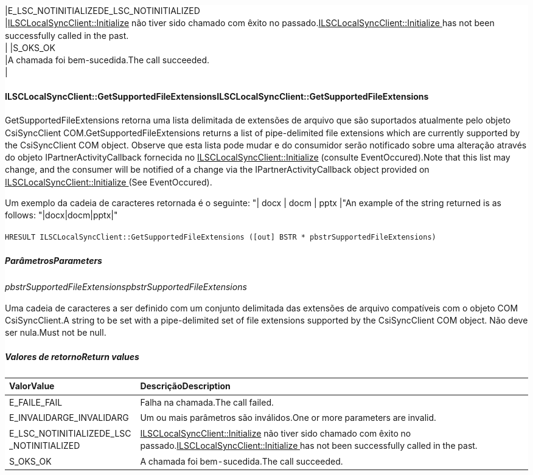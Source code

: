 |<span data-ttu-id="4f1a4-234">E_LSC_NOTINITIALIZED</span><span class="sxs-lookup"><span data-stu-id="4f1a4-234">E_LSC_NOTINITIALIZED</span></span>  <br/> |<span data-ttu-id="4f1a4-235">[ILSCLocalSyncClient::Initialize](using-csisyncclient-to-control-the-office-document-cache-odc.md#ILSCLocalSyncClient_Initialize) não tiver sido chamado com êxito no passado.</span><span class="sxs-lookup"><span data-stu-id="4f1a4-235">[ILSCLocalSyncClient::Initialize ](using-csisyncclient-to-control-the-office-document-cache-odc.md#ILSCLocalSyncClient_Initialize) has not been successfully called in the past.</span></span>  <br/> |
|<span data-ttu-id="4f1a4-236">S_OK</span><span class="sxs-lookup"><span data-stu-id="4f1a4-236">S_OK</span></span>  <br/> |<span data-ttu-id="4f1a4-237">A chamada foi bem-sucedida.</span><span class="sxs-lookup"><span data-stu-id="4f1a4-237">The call succeeded.</span></span>  <br/> |
   
#### <a name="ilsclocalsyncclientgetsupportedfileextensions"></a><span data-ttu-id="4f1a4-238">ILSCLocalSyncClient::GetSupportedFileExtensions</span><span class="sxs-lookup"><span data-stu-id="4f1a4-238">ILSCLocalSyncClient::GetSupportedFileExtensions</span></span>
<span data-ttu-id="4f1a4-239"><a name="ILSCLocalSyncClient_GetSupportedFileExtensions"> </a></span><span class="sxs-lookup"><span data-stu-id="4f1a4-239"></span></span>

<span data-ttu-id="4f1a4-240">GetSupportedFileExtensions retorna uma lista delimitada de extensões de arquivo que são suportados atualmente pelo objeto CsiSyncClient COM.</span><span class="sxs-lookup"><span data-stu-id="4f1a4-240">GetSupportedFileExtensions returns a list of pipe-delimited file extensions which are currently supported by the CsiSyncClient COM object.</span></span> <span data-ttu-id="4f1a4-241">Observe que esta lista pode mudar e do consumidor serão notificado sobre uma alteração através do objeto IPartnerActivityCallback fornecida no [ILSCLocalSyncClient::Initialize](using-csisyncclient-to-control-the-office-document-cache-odc.md#ILSCLocalSyncClient_Initialize) (consulte EventOccured).</span><span class="sxs-lookup"><span data-stu-id="4f1a4-241">Note that this list may change, and the consumer will be notified of a change via the IPartnerActivityCallback object provided on [ILSCLocalSyncClient::Initialize ](using-csisyncclient-to-control-the-office-document-cache-odc.md#ILSCLocalSyncClient_Initialize) (See EventOccured).</span></span> 
  
<span data-ttu-id="4f1a4-242">Um exemplo da cadeia de caracteres retornada é o seguinte: "| docx | docm | pptx |"</span><span class="sxs-lookup"><span data-stu-id="4f1a4-242">An example of the string returned is as follows: "|docx|docm|pptx|"</span></span>
  
`HRESULT ILSCLocalSyncClient::GetSupportedFileExtensions ([out] BSTR * pbstrSupportedFileExtensions)`

##### <a name="parameters"></a><span data-ttu-id="4f1a4-243">Parâmetros</span><span class="sxs-lookup"><span data-stu-id="4f1a4-243">Parameters</span></span>

 <span data-ttu-id="4f1a4-244">_pbstrSupportedFileExtensions_</span><span class="sxs-lookup"><span data-stu-id="4f1a4-244">_pbstrSupportedFileExtensions_</span></span>
  
<span data-ttu-id="4f1a4-245">Uma cadeia de caracteres a ser definido com um conjunto delimitada das extensões de arquivo compatíveis com o objeto COM CsiSyncClient.</span><span class="sxs-lookup"><span data-stu-id="4f1a4-245">A string to be set with a pipe-delimited set of file extensions supported by the CsiSyncClient COM object.</span></span> <span data-ttu-id="4f1a4-246">Não deve ser nula.</span><span class="sxs-lookup"><span data-stu-id="4f1a4-246">Must not be null.</span></span> 
  
##### <a name="return-values"></a><span data-ttu-id="4f1a4-247">Valores de retorno</span><span class="sxs-lookup"><span data-stu-id="4f1a4-247">Return values</span></span>

|<span data-ttu-id="4f1a4-248">Valor</span><span class="sxs-lookup"><span data-stu-id="4f1a4-248">Value</span></span>|<span data-ttu-id="4f1a4-249">Descrição</span><span class="sxs-lookup"><span data-stu-id="4f1a4-249">Description</span></span>|
|:-----|:-----|
|<span data-ttu-id="4f1a4-250">E_FAIL</span><span class="sxs-lookup"><span data-stu-id="4f1a4-250">E_FAIL</span></span>  <br/> |<span data-ttu-id="4f1a4-251">Falha na chamada.</span><span class="sxs-lookup"><span data-stu-id="4f1a4-251">The call failed.</span></span>  <br/> |
|<span data-ttu-id="4f1a4-252">E_INVALIDARG</span><span class="sxs-lookup"><span data-stu-id="4f1a4-252">E_INVALIDARG</span></span>  <br/> |<span data-ttu-id="4f1a4-253">Um ou mais parâmetros são inválidos.</span><span class="sxs-lookup"><span data-stu-id="4f1a4-253">One or more parameters are invalid.</span></span>  <br/> |
|<span data-ttu-id="4f1a4-254">E_LSC_NOTINITIALIZED</span><span class="sxs-lookup"><span data-stu-id="4f1a4-254">E_LSC_NOTINITIALIZED</span></span>  <br/> |<span data-ttu-id="4f1a4-255">[ILSCLocalSyncClient::Initialize](using-csisyncclient-to-control-the-office-document-cache-odc.md#ILSCLocalSyncClient_Initialize) não tiver sido chamado com êxito no passado.</span><span class="sxs-lookup"><span data-stu-id="4f1a4-255">[ILSCLocalSyncClient::Initialize ](using-csisyncclient-to-control-the-office-document-cache-odc.md#ILSCLocalSyncClient_Initialize) has not been successfully called in the past.</span></span>  <br/> |
|<span data-ttu-id="4f1a4-256">S_OK</span><span class="sxs-lookup"><span data-stu-id="4f1a4-256">S_OK</span></span>  <br/> |<span data-ttu-id="4f1a4-257">A chamada foi bem-sucedida.</span><span class="sxs-lookup"><span data-stu-id="4f1a4-257">The call succeeded.</span></span>  <br/> |
   
